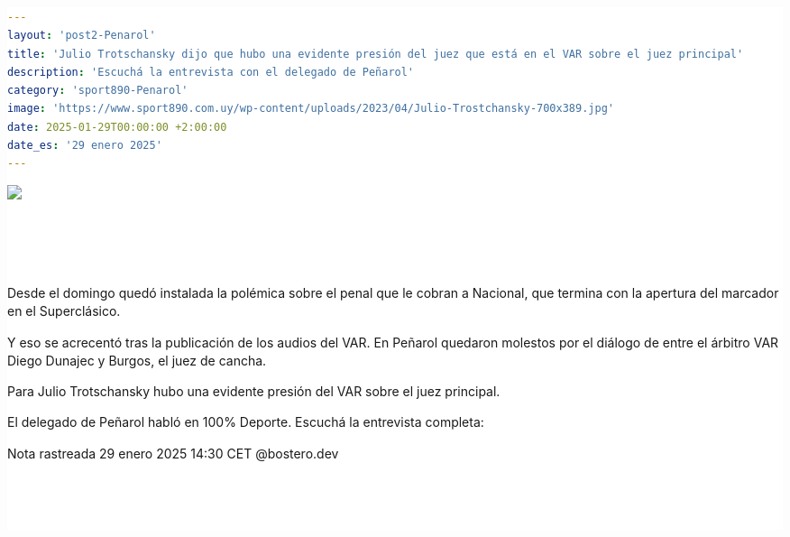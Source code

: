 ```yaml
---
layout: 'post2-Penarol'
title: 'Julio Trotschansky dijo que hubo una evidente presión del juez que está en el VAR sobre el juez principal'
description: 'Escuchá la entrevista con el delegado de Peñarol'
category: 'sport890-Penarol'
image: 'https://www.sport890.com.uy/wp-content/uploads/2023/04/Julio-Trostchansky-700x389.jpg'
date: 2025-01-29T00:00:00 +2:00:00
date_es: '29 enero 2025'
---
```


<html>
<img style='width: 100%' src='{{ page.image | prepend: base.url }}'><div style='height: 75px'></div>
<p>Desde el domingo quedó instalada la polémica sobre el penal que le cobran a Nacional, que termina con la apertura del marcador en el Superclásico.</p><p>Y eso se acrecentó tras la publicación de los audios del VAR. En Peñarol quedaron molestos por el diálogo de entre el árbitro VAR Diego Dunajec y Burgos, el juez de cancha.</p><p>Para Julio Trotschansky hubo una evidente presión del VAR sobre el juez principal. </p><p>El delegado de Peñarol habló en 100% Deporte. Escuchá la entrevista completa:</p><figure class="wp-block-audio"><audio controls="" src="https://www.sport890.com.uy/wp-content/uploads/2025/01/Julio-Trostchansky.mp3"></audio></figure><div class='info_rastreador text-muted'><p class='text-muted mt-3 mb-2'>Nota rastreada 29 enero 2025 14:30 CET @bostero.dev</p></div>
<div style='height: 60px;'></div>
</html>
